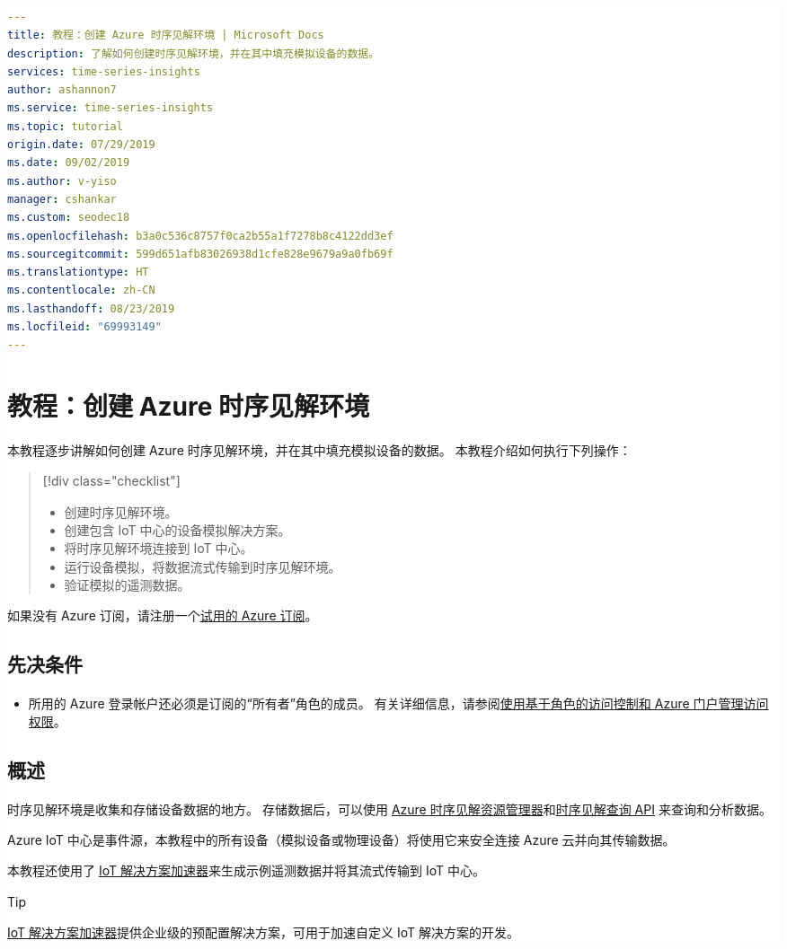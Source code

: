 ```yaml
---
title: 教程：创建 Azure 时序见解环境 | Microsoft Docs
description: 了解如何创建时序见解环境，并在其中填充模拟设备的数据。
services: time-series-insights
author: ashannon7
ms.service: time-series-insights
ms.topic: tutorial
origin.date: 07/29/2019
ms.date: 09/02/2019
ms.author: v-yiso
manager: cshankar
ms.custom: seodec18
ms.openlocfilehash: b3a0c536c8757f0ca2b55a1f7278b8c4122dd3ef
ms.sourcegitcommit: 599d651afb83026938d1cfe828e9679a9a0fb69f
ms.translationtype: HT
ms.contentlocale: zh-CN
ms.lasthandoff: 08/23/2019
ms.locfileid: "69993149"
---
```

# <a name="tutorial-create-an-azure-time-series-insights-environment"></a>教程：创建 Azure 时序见解环境

本教程逐步讲解如何创建 Azure 时序见解环境，并在其中填充模拟设备的数据。 本教程介绍如何执行下列操作：

> [!div class="checklist"]
> * 创建时序见解环境。
> * 创建包含 IoT 中心的设备模拟解决方案。
> * 将时序见解环境连接到 IoT 中心。
> * 运行设备模拟，将数据流式传输到时序见解环境。
> * 验证模拟的遥测数据。

如果没有 Azure 订阅，请注册一个[试用的 Azure 订阅](https://wwww.azure.cn/pricing/1rmb-trial)。

## <a name="prerequisites"></a>先决条件

* 所用的 Azure 登录帐户还必须是订阅的“所有者”角色的成员。  有关详细信息，请参阅[使用基于角色的访问控制和 Azure 门户管理访问权限](../role-based-access-control/role-assignments-portal.md)。

## <a name="overview"></a>概述

时序见解环境是收集和存储设备数据的地方。 存储数据后，可以使用 [Azure 时序见解资源管理器](time-series-quickstart.md)和[时序见解查询 API](https://docs.microsoft.com/rest/api/time-series-insights/ga-query-api) 来查询和分析数据。

Azure IoT 中心是事件源，本教程中的所有设备（模拟设备或物理设备）将使用它来安全连接 Azure 云并向其传输数据。

本教程还使用了 [IoT 解决方案加速器](https://www.azureiotsolutions.com)来生成示例遥测数据并将其流式传输到 IoT 中心。

>[!TIP]
> [IoT 解决方案加速器](https://www.azureiotsolutions.com)提供企业级的预配置解决方案，可用于加速自定义 IoT 解决方案的开发。
